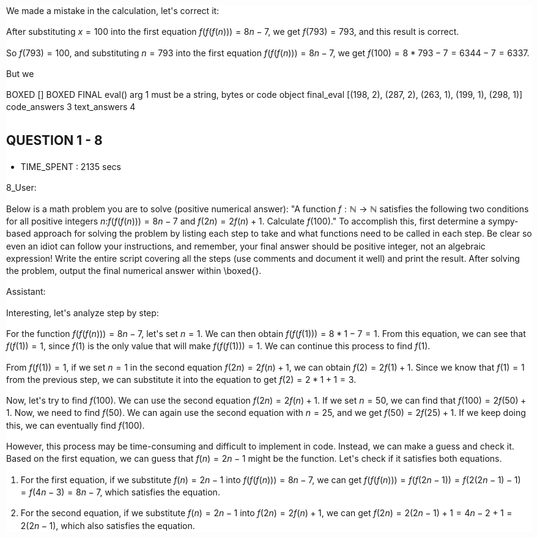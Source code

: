 We made a mistake in the calculation, let's correct it:

After substituting $x = 100$ into the first equation $f(f(f(n))) = 8n - 7$, we get $f(793) = 793$, and this result is correct.

So $f(793) = 100$, and substituting $n = 793$ into the first equation $f(f(f(n))) = 8n - 7$, we get $f(100) = 8*793 - 7 = 6344 - 7 = 6337$.

But we

BOXED []
BOXED FINAL 
eval() arg 1 must be a string, bytes or code object final_eval
[(198, 2), (287, 2), (263, 1), (199, 1), (298, 1)]
code_answers 3 text_answers 4



## QUESTION 1 - 8 
- TIME_SPENT : 2135 secs

8_User:

Below is a math problem you are to solve (positive numerical answer):
"A function $f: \mathbb N \to \mathbb N$ satisfies the following two conditions for all positive integers $n$:$f(f(f(n)))=8n-7$ and $f(2n)=2f(n)+1$. Calculate $f(100)$."
To accomplish this, first determine a sympy-based approach for solving the problem by listing each step to take and what functions need to be called in each step. Be clear so even an idiot can follow your instructions, and remember, your final answer should be positive integer, not an algebraic expression!
Write the entire script covering all the steps (use comments and document it well) and print the result. After solving the problem, output the final numerical answer within \boxed{}.

Assistant: 

Interesting, let's analyze step by step:



For the function $f(f(f(n)))=8n-7$, let's set $n=1$. We can then obtain $f(f(f(1)))=8*1-7=1$. From this equation, we can see that $f(f(1))=1$, since $f(1)$ is the only value that will make $f(f(f(1)))=1$. We can continue this process to find $f(1)$.

From $f(f(1))=1$, if we set $n=1$ in the second equation $f(2n)=2f(n)+1$, we can obtain $f(2)=2f(1)+1$. Since we know that $f(1)=1$ from the previous step, we can substitute it into the equation to get $f(2)=2*1+1=3$.

Now, let's try to find $f(100)$. We can use the second equation $f(2n)=2f(n)+1$. If we set $n=50$, we can find that $f(100)=2f(50)+1$. Now, we need to find $f(50)$. We can again use the second equation with $n=25$, and we get $f(50)=2f(25)+1$. If we keep doing this, we can eventually find $f(100)$.

However, this process may be time-consuming and difficult to implement in code. Instead, we can make a guess and check it. Based on the first equation, we can guess that $f(n)=2n-1$ might be the function. Let's check if it satisfies both equations.

1. For the first equation, if we substitute $f(n)=2n-1$ into $f(f(f(n)))=8n-7$, we can get $f(f(f(n)))=f(f(2n-1))=f(2(2n-1)-1)=f(4n-3)=8n-7$, which satisfies the equation.

2. For the second equation, if we substitute $f(n)=2n-1$ into $f(2n)=2f(n)+1$, we can get $f(2n)=2(2n-1)+1=4n-2+1=2(2n-1)$, which also satisfies the equation.
